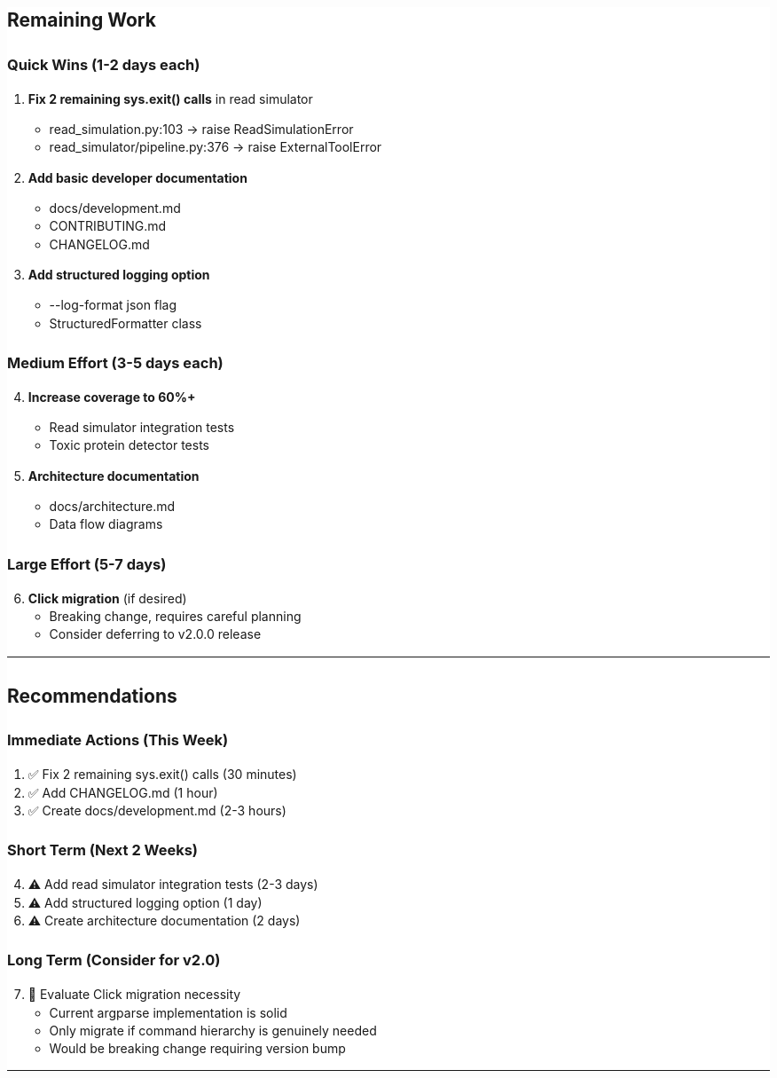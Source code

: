 
## Remaining Work

### Quick Wins (1-2 days each)

1. **Fix 2 remaining sys.exit() calls** in read simulator
   - read_simulation.py:103 → raise ReadSimulationError
   - read_simulator/pipeline.py:376 → raise ExternalToolError

2. **Add basic developer documentation**
   - docs/development.md
   - CONTRIBUTING.md
   - CHANGELOG.md

3. **Add structured logging option**
   - --log-format json flag
   - StructuredFormatter class

### Medium Effort (3-5 days each)

4. **Increase coverage to 60%+**
   - Read simulator integration tests
   - Toxic protein detector tests

5. **Architecture documentation**
   - docs/architecture.md
   - Data flow diagrams

### Large Effort (5-7 days)

6. **Click migration** (if desired)
   - Breaking change, requires careful planning
   - Consider deferring to v2.0.0 release

---

## Recommendations

### Immediate Actions (This Week)

1. ✅ Fix 2 remaining sys.exit() calls (30 minutes)
2. ✅ Add CHANGELOG.md (1 hour)
3. ✅ Create docs/development.md (2-3 hours)

### Short Term (Next 2 Weeks)

4. ⚠️ Add read simulator integration tests (2-3 days)
5. ⚠️ Add structured logging option (1 day)
6. ⚠️ Create architecture documentation (2 days)

### Long Term (Consider for v2.0)

7. 🤔 Evaluate Click migration necessity
   - Current argparse implementation is solid
   - Only migrate if command hierarchy is genuinely needed
   - Would be breaking change requiring version bump

---